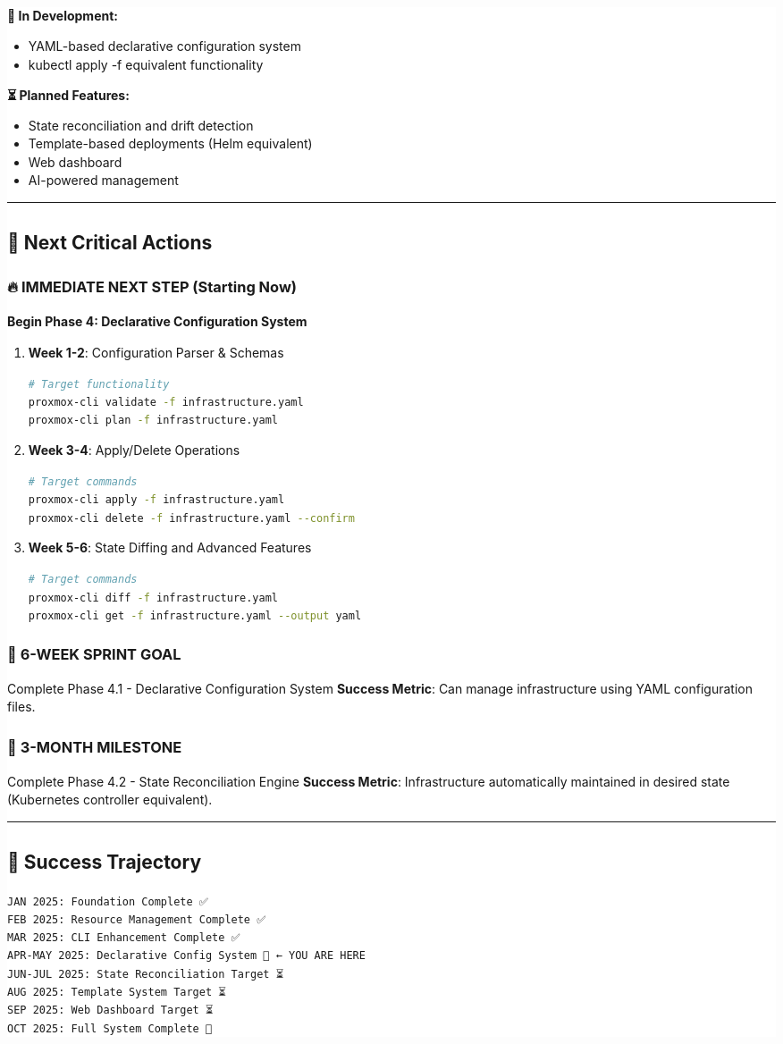 **🚧 In Development:**
- YAML-based declarative configuration system
- kubectl apply -f equivalent functionality

**⏳ Planned Features:**
- State reconciliation and drift detection
- Template-based deployments (Helm equivalent)
- Web dashboard
- AI-powered management

---

## 🎯 Next Critical Actions

### 🔥 **IMMEDIATE NEXT STEP** (Starting Now)
**Begin Phase 4: Declarative Configuration System**

1. **Week 1-2**: Configuration Parser & Schemas
   ```bash
   # Target functionality
   proxmox-cli validate -f infrastructure.yaml
   proxmox-cli plan -f infrastructure.yaml
   ```

2. **Week 3-4**: Apply/Delete Operations  
   ```bash
   # Target commands
   proxmox-cli apply -f infrastructure.yaml
   proxmox-cli delete -f infrastructure.yaml --confirm
   ```

3. **Week 5-6**: State Diffing and Advanced Features
   ```bash
   # Target commands
   proxmox-cli diff -f infrastructure.yaml
   proxmox-cli get -f infrastructure.yaml --output yaml
   ```

### 📅 **6-WEEK SPRINT GOAL**
Complete Phase 4.1 - Declarative Configuration System
**Success Metric**: Can manage infrastructure using YAML configuration files.

### 🎊 **3-MONTH MILESTONE**  
Complete Phase 4.2 - State Reconciliation Engine
**Success Metric**: Infrastructure automatically maintained in desired state (Kubernetes controller equivalent).

---

## 🚀 Success Trajectory

```
JAN 2025: Foundation Complete ✅
FEB 2025: Resource Management Complete ✅ 
MAR 2025: CLI Enhancement Complete ✅
APR-MAY 2025: Declarative Config System 🚧 ← YOU ARE HERE
JUN-JUL 2025: State Reconciliation Target ⏳
AUG 2025: Template System Target ⏳
SEP 2025: Web Dashboard Target ⏳
OCT 2025: Full System Complete 🎯
```
